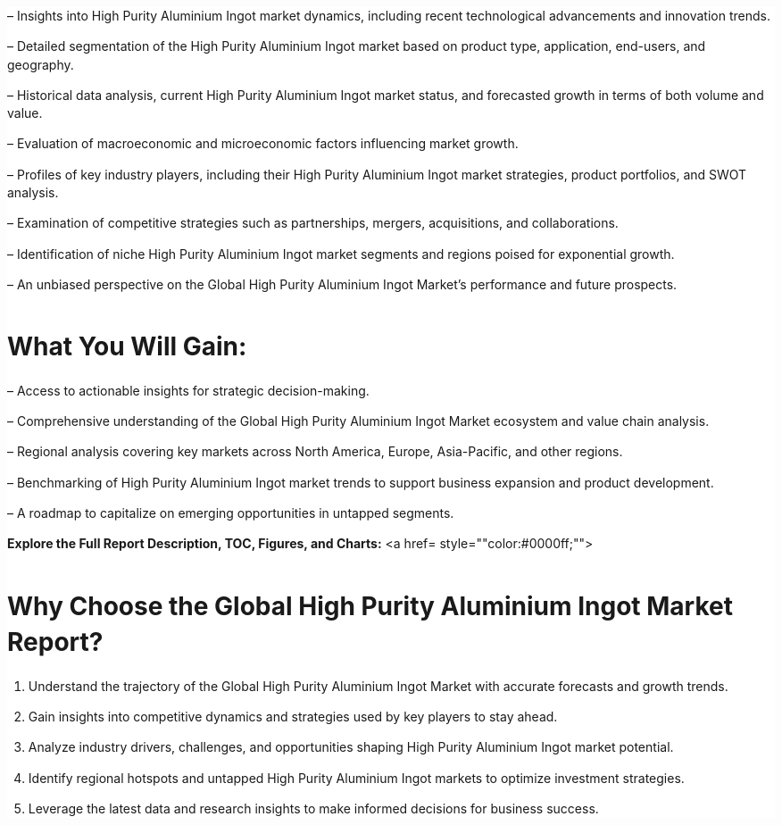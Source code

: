 – Insights into High Purity Aluminium Ingot market dynamics, including recent technological advancements and innovation trends.

– Detailed segmentation of the High Purity Aluminium Ingot market based on product type, application, end-users, and geography.

– Historical data analysis, current High Purity Aluminium Ingot market status, and forecasted growth in terms of both volume and value.

– Evaluation of macroeconomic and microeconomic factors influencing market growth.

– Profiles of key industry players, including their High Purity Aluminium Ingot market strategies, product portfolios, and SWOT analysis.

– Examination of competitive strategies such as partnerships, mergers, acquisitions, and collaborations.

– Identification of niche High Purity Aluminium Ingot market segments and regions poised for exponential growth.

– An unbiased perspective on the Global High Purity Aluminium Ingot Market’s performance and future prospects.

# <strong>What You Will Gain:</strong>

– Access to actionable insights for strategic decision-making.

– Comprehensive understanding of the Global High Purity Aluminium Ingot Market ecosystem and value chain analysis.

– Regional analysis covering key markets across North America, Europe, Asia-Pacific, and other regions.

– Benchmarking of High Purity Aluminium Ingot market trends to support business expansion and product development.

– A roadmap to capitalize on emerging opportunities in untapped segments.

<strong>Explore the Full Report Description, TOC, Figures, and Charts:</strong>
<a href= style=""color:#0000ff;""></a>

# <strong>Why Choose the Global High Purity Aluminium Ingot Market Report?</strong>

1. Understand the trajectory of the Global High Purity Aluminium Ingot Market with accurate forecasts and growth trends.

2. Gain insights into competitive dynamics and strategies used by key players to stay ahead.

3. Analyze industry drivers, challenges, and opportunities shaping High Purity Aluminium Ingot market potential.

4. Identify regional hotspots and untapped High Purity Aluminium Ingot markets to optimize investment strategies.

5. Leverage the latest data and research insights to make informed decisions for business success.
